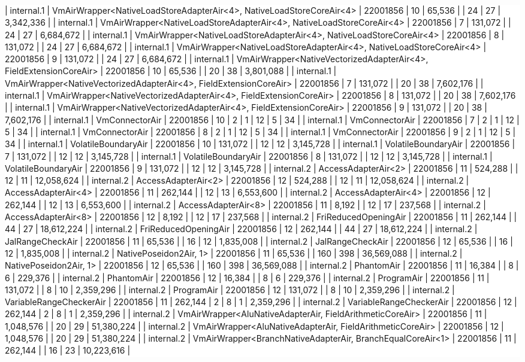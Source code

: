 | internal.1 | VmAirWrapper<NativeLoadStoreAdapterAir<4>, NativeLoadStoreCoreAir<4> | 22001856 | 10 | 65,536 |  | 24 | 27 | 3,342,336 | 
| internal.1 | VmAirWrapper<NativeLoadStoreAdapterAir<4>, NativeLoadStoreCoreAir<4> | 22001856 | 7 | 131,072 |  | 24 | 27 | 6,684,672 | 
| internal.1 | VmAirWrapper<NativeLoadStoreAdapterAir<4>, NativeLoadStoreCoreAir<4> | 22001856 | 8 | 131,072 |  | 24 | 27 | 6,684,672 | 
| internal.1 | VmAirWrapper<NativeLoadStoreAdapterAir<4>, NativeLoadStoreCoreAir<4> | 22001856 | 9 | 131,072 |  | 24 | 27 | 6,684,672 | 
| internal.1 | VmAirWrapper<NativeVectorizedAdapterAir<4>, FieldExtensionCoreAir> | 22001856 | 10 | 65,536 |  | 20 | 38 | 3,801,088 | 
| internal.1 | VmAirWrapper<NativeVectorizedAdapterAir<4>, FieldExtensionCoreAir> | 22001856 | 7 | 131,072 |  | 20 | 38 | 7,602,176 | 
| internal.1 | VmAirWrapper<NativeVectorizedAdapterAir<4>, FieldExtensionCoreAir> | 22001856 | 8 | 131,072 |  | 20 | 38 | 7,602,176 | 
| internal.1 | VmAirWrapper<NativeVectorizedAdapterAir<4>, FieldExtensionCoreAir> | 22001856 | 9 | 131,072 |  | 20 | 38 | 7,602,176 | 
| internal.1 | VmConnectorAir | 22001856 | 10 | 2 | 1 | 12 | 5 | 34 | 
| internal.1 | VmConnectorAir | 22001856 | 7 | 2 | 1 | 12 | 5 | 34 | 
| internal.1 | VmConnectorAir | 22001856 | 8 | 2 | 1 | 12 | 5 | 34 | 
| internal.1 | VmConnectorAir | 22001856 | 9 | 2 | 1 | 12 | 5 | 34 | 
| internal.1 | VolatileBoundaryAir | 22001856 | 10 | 131,072 |  | 12 | 12 | 3,145,728 | 
| internal.1 | VolatileBoundaryAir | 22001856 | 7 | 131,072 |  | 12 | 12 | 3,145,728 | 
| internal.1 | VolatileBoundaryAir | 22001856 | 8 | 131,072 |  | 12 | 12 | 3,145,728 | 
| internal.1 | VolatileBoundaryAir | 22001856 | 9 | 131,072 |  | 12 | 12 | 3,145,728 | 
| internal.2 | AccessAdapterAir<2> | 22001856 | 11 | 524,288 |  | 12 | 11 | 12,058,624 | 
| internal.2 | AccessAdapterAir<2> | 22001856 | 12 | 524,288 |  | 12 | 11 | 12,058,624 | 
| internal.2 | AccessAdapterAir<4> | 22001856 | 11 | 262,144 |  | 12 | 13 | 6,553,600 | 
| internal.2 | AccessAdapterAir<4> | 22001856 | 12 | 262,144 |  | 12 | 13 | 6,553,600 | 
| internal.2 | AccessAdapterAir<8> | 22001856 | 11 | 8,192 |  | 12 | 17 | 237,568 | 
| internal.2 | AccessAdapterAir<8> | 22001856 | 12 | 8,192 |  | 12 | 17 | 237,568 | 
| internal.2 | FriReducedOpeningAir | 22001856 | 11 | 262,144 |  | 44 | 27 | 18,612,224 | 
| internal.2 | FriReducedOpeningAir | 22001856 | 12 | 262,144 |  | 44 | 27 | 18,612,224 | 
| internal.2 | JalRangeCheckAir | 22001856 | 11 | 65,536 |  | 16 | 12 | 1,835,008 | 
| internal.2 | JalRangeCheckAir | 22001856 | 12 | 65,536 |  | 16 | 12 | 1,835,008 | 
| internal.2 | NativePoseidon2Air<BabyBearParameters>, 1> | 22001856 | 11 | 65,536 |  | 160 | 398 | 36,569,088 | 
| internal.2 | NativePoseidon2Air<BabyBearParameters>, 1> | 22001856 | 12 | 65,536 |  | 160 | 398 | 36,569,088 | 
| internal.2 | PhantomAir | 22001856 | 11 | 16,384 |  | 8 | 6 | 229,376 | 
| internal.2 | PhantomAir | 22001856 | 12 | 16,384 |  | 8 | 6 | 229,376 | 
| internal.2 | ProgramAir | 22001856 | 11 | 131,072 |  | 8 | 10 | 2,359,296 | 
| internal.2 | ProgramAir | 22001856 | 12 | 131,072 |  | 8 | 10 | 2,359,296 | 
| internal.2 | VariableRangeCheckerAir | 22001856 | 11 | 262,144 | 2 | 8 | 1 | 2,359,296 | 
| internal.2 | VariableRangeCheckerAir | 22001856 | 12 | 262,144 | 2 | 8 | 1 | 2,359,296 | 
| internal.2 | VmAirWrapper<AluNativeAdapterAir, FieldArithmeticCoreAir> | 22001856 | 11 | 1,048,576 |  | 20 | 29 | 51,380,224 | 
| internal.2 | VmAirWrapper<AluNativeAdapterAir, FieldArithmeticCoreAir> | 22001856 | 12 | 1,048,576 |  | 20 | 29 | 51,380,224 | 
| internal.2 | VmAirWrapper<BranchNativeAdapterAir, BranchEqualCoreAir<1> | 22001856 | 11 | 262,144 |  | 16 | 23 | 10,223,616 | 